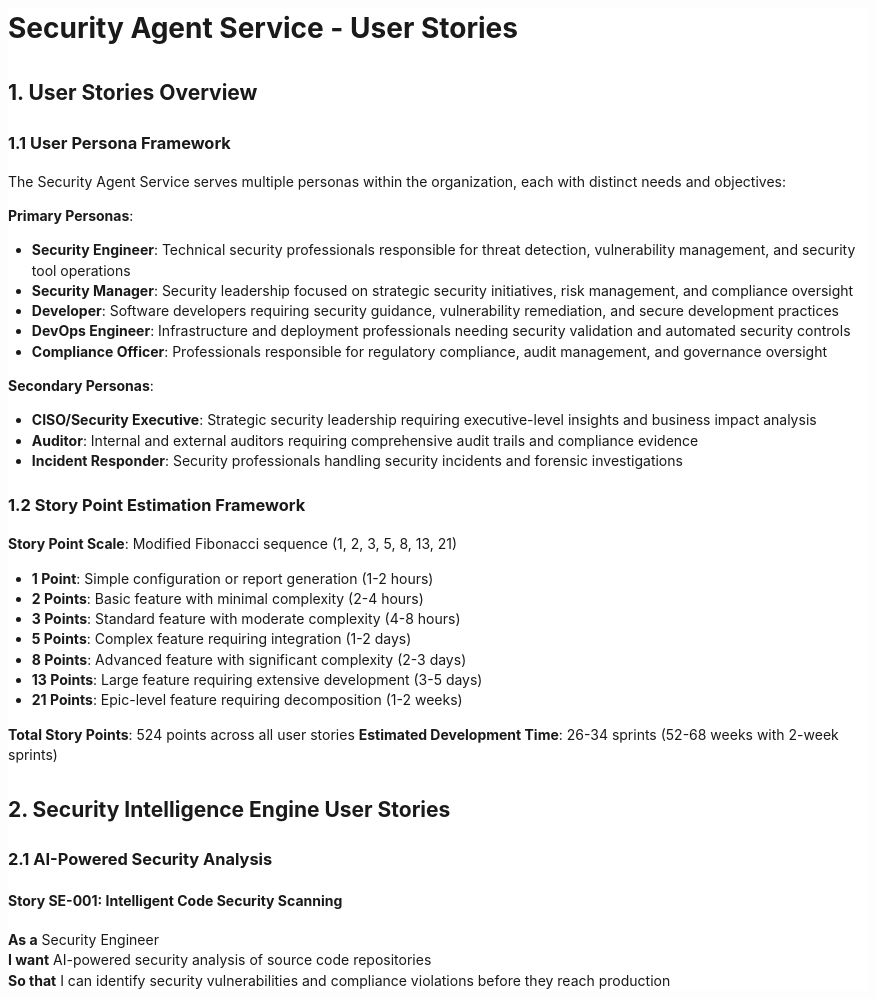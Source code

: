 # Security Agent Service - User Stories

## 1. User Stories Overview

### 1.1 User Persona Framework

The Security Agent Service serves multiple personas within the organization, each with distinct needs and objectives:

**Primary Personas**:
- **Security Engineer**: Technical security professionals responsible for threat detection, vulnerability management, and security tool operations
- **Security Manager**: Security leadership focused on strategic security initiatives, risk management, and compliance oversight
- **Developer**: Software developers requiring security guidance, vulnerability remediation, and secure development practices
- **DevOps Engineer**: Infrastructure and deployment professionals needing security validation and automated security controls
- **Compliance Officer**: Professionals responsible for regulatory compliance, audit management, and governance oversight

**Secondary Personas**:
- **CISO/Security Executive**: Strategic security leadership requiring executive-level insights and business impact analysis
- **Auditor**: Internal and external auditors requiring comprehensive audit trails and compliance evidence
- **Incident Responder**: Security professionals handling security incidents and forensic investigations

### 1.2 Story Point Estimation Framework

**Story Point Scale**: Modified Fibonacci sequence (1, 2, 3, 5, 8, 13, 21)
- **1 Point**: Simple configuration or report generation (1-2 hours)
- **2 Points**: Basic feature with minimal complexity (2-4 hours)
- **3 Points**: Standard feature with moderate complexity (4-8 hours)
- **5 Points**: Complex feature requiring integration (1-2 days)
- **8 Points**: Advanced feature with significant complexity (2-3 days)
- **13 Points**: Large feature requiring extensive development (3-5 days)
- **21 Points**: Epic-level feature requiring decomposition (1-2 weeks)

**Total Story Points**: 524 points across all user stories
**Estimated Development Time**: 26-34 sprints (52-68 weeks with 2-week sprints)

## 2. Security Intelligence Engine User Stories

### 2.1 AI-Powered Security Analysis

#### Story SE-001: Intelligent Code Security Scanning
**As a** Security Engineer  
**I want** AI-powered security analysis of source code repositories  
**So that** I can identify security vulnerabilities and compliance violations before they reach production
